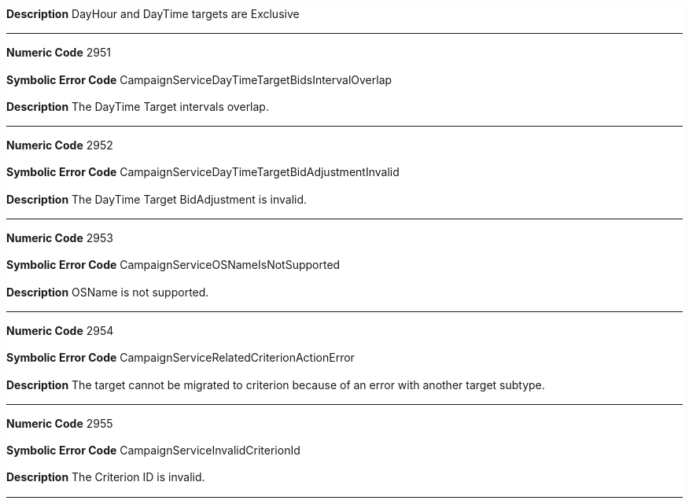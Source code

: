 **Description**
DayHour and DayTime targets are Exclusive

***

**Numeric Code**
2951

**Symbolic Error Code**
CampaignServiceDayTimeTargetBidsIntervalOverlap

**Description**
The DayTime Target intervals overlap.

***

**Numeric Code**
2952

**Symbolic Error Code**
CampaignServiceDayTimeTargetBidAdjustmentInvalid

**Description**
The DayTime Target BidAdjustment is invalid.

***

**Numeric Code**
2953

**Symbolic Error Code**
CampaignServiceOSNameIsNotSupported

**Description**
OSName is not supported.

***

**Numeric Code**
2954

**Symbolic Error Code**
CampaignServiceRelatedCriterionActionError

**Description**
The target cannot be migrated to criterion because of an error with another target subtype.

***

**Numeric Code**
2955

**Symbolic Error Code**
CampaignServiceInvalidCriterionId

**Description**
The Criterion ID is invalid.

***
